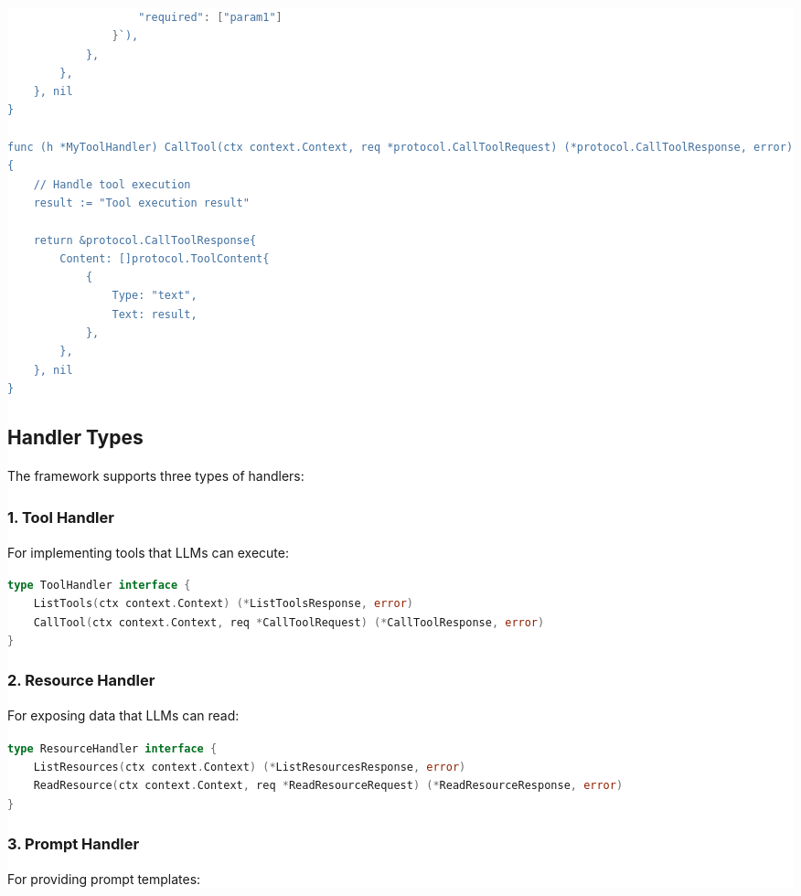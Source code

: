 ```go
                    "required": ["param1"]
                }`),
            },
        },
    }, nil
}

func (h *MyToolHandler) CallTool(ctx context.Context, req *protocol.CallToolRequest) (*protocol.CallToolResponse, error) {
    // Handle tool execution
    result := "Tool execution result"
    
    return &protocol.CallToolResponse{
        Content: []protocol.ToolContent{
            {
                Type: "text",
                Text: result,
            },
        },
    }, nil
}
```

## Handler Types

The framework supports three types of handlers:

### 1. Tool Handler

For implementing tools that LLMs can execute:

```go
type ToolHandler interface {
    ListTools(ctx context.Context) (*ListToolsResponse, error)
    CallTool(ctx context.Context, req *CallToolRequest) (*CallToolResponse, error)
}
```

### 2. Resource Handler

For exposing data that LLMs can read:

```go
type ResourceHandler interface {
    ListResources(ctx context.Context) (*ListResourcesResponse, error)
    ReadResource(ctx context.Context, req *ReadResourceRequest) (*ReadResourceResponse, error)
}
```

### 3. Prompt Handler

For providing prompt templates:
